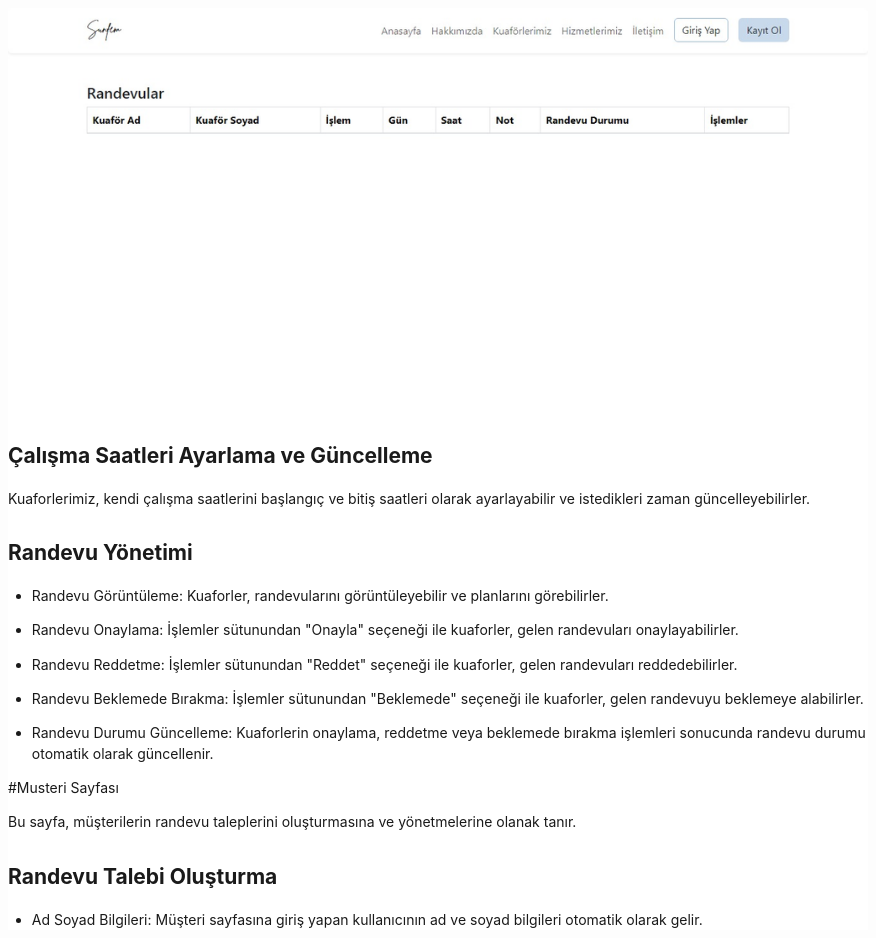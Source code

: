 ![Kuafor](readme/kuaforRandevular.jpg)

## Çalışma Saatleri Ayarlama ve Güncelleme

Kuaforlerimiz, kendi çalışma saatlerini başlangıç ve bitiş saatleri olarak ayarlayabilir ve istedikleri zaman güncelleyebilirler.

## Randevu Yönetimi

- Randevu Görüntüleme:
  Kuaforler, randevularını görüntüleyebilir ve planlarını görebilirler.

- Randevu Onaylama:
  İşlemler sütunundan "Onayla" seçeneği ile kuaforler, gelen randevuları onaylayabilirler.

- Randevu Reddetme:
  İşlemler sütunundan "Reddet" seçeneği ile kuaforler, gelen randevuları reddedebilirler.

- Randevu Beklemede Bırakma:
  İşlemler sütunundan "Beklemede" seçeneği ile kuaforler, gelen randevuyu beklemeye alabilirler. 

- Randevu Durumu Güncelleme:
  Kuaforlerin onaylama, reddetme veya beklemede bırakma işlemleri sonucunda randevu durumu otomatik olarak güncellenir.

#Musteri Sayfası 

Bu sayfa, müşterilerin randevu taleplerini oluşturmasına ve yönetmelerine olanak tanır.

## Randevu Talebi Oluşturma

- Ad Soyad Bilgileri:
  Müşteri sayfasına giriş yapan kullanıcının ad ve soyad bilgileri otomatik olarak gelir.
